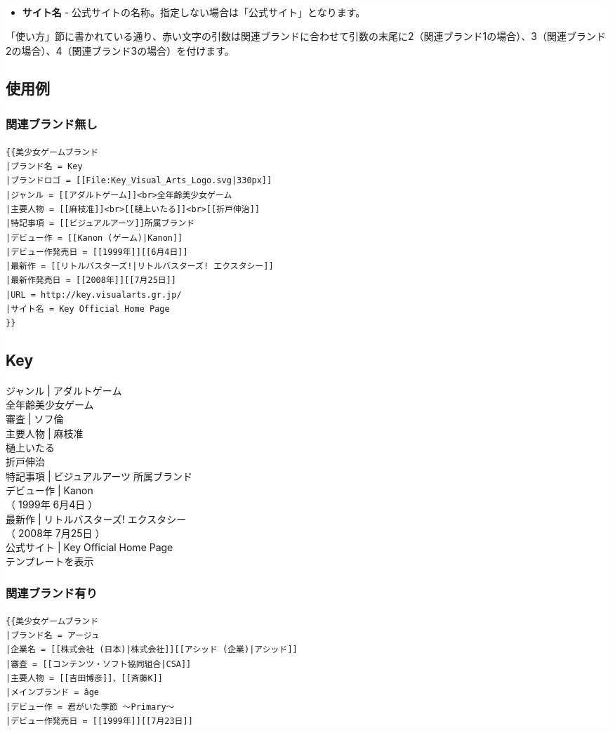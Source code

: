   * **サイト名** \- 公式サイトの名称。指定しない場合は「公式サイト」となります。 

「使い方」節に書かれている通り、赤い文字の引数は関連ブランドに合わせて引数の末尾に2（関連ブランド1の場合）、3（関連ブランド2の場合）、4（関連ブランド3の場合）を付けます。

##  使用例  

###  関連ブランド無し  

    
    
    {{美少女ゲームブランド
    |ブランド名 = Key
    |ブランドロゴ = [[File:Key_Visual_Arts_Logo.svg|330px]]
    |ジャンル = [[アダルトゲーム]]<br>全年齢美少女ゲーム
    |主要人物 = [[麻枝准]]<br>[[樋上いたる]]<br>[[折戸伸治]]
    |特記事項 = [[ビジュアルアーツ]]所属ブランド
    |デビュー作 = [[Kanon (ゲーム)|Kanon]]
    |デビュー作発売日 = [[1999年]][[6月4日]]
    |最新作 = [[リトルバスターズ!|リトルバスターズ! エクスタシー]]
    |最新作発売日 = [[2008年]][[7月25日]]
    |URL = http://key.visualarts.gr.jp/
    |サイト名 = Key Official Home Page
    }}
    

Key  
---  
ジャンル  |  アダルトゲーム    
全年齢美少女ゲーム  
審査  |  ソフ倫   
主要人物  |  麻枝准    
樋上いたる  
折戸伸治  
特記事項  |  ビジュアルアーツ  所属ブランド   
デビュー作  |  Kanon    
（  1999年  6月4日  ）  
最新作  |  リトルバスターズ! エクスタシー    
（  2008年  7月25日  ）  
公式サイト  |  Key Official Home Page   
テンプレートを表示  
  
###  関連ブランド有り  

    
    
    {{美少女ゲームブランド
    |ブランド名 = アージュ
    |企業名 = [[株式会社 (日本)|株式会社]][[アシッド (企業)|アシッド]]
    |審査 = [[コンテンツ・ソフト協同組合|CSA]]
    |主要人物 = [[吉田博彦]]、[[斉藤K]] 
    |メインブランド = âge
    |デビュー作 = 君がいた季節 〜Primary〜
    |デビュー作発売日 = [[1999年]][[7月23日]]